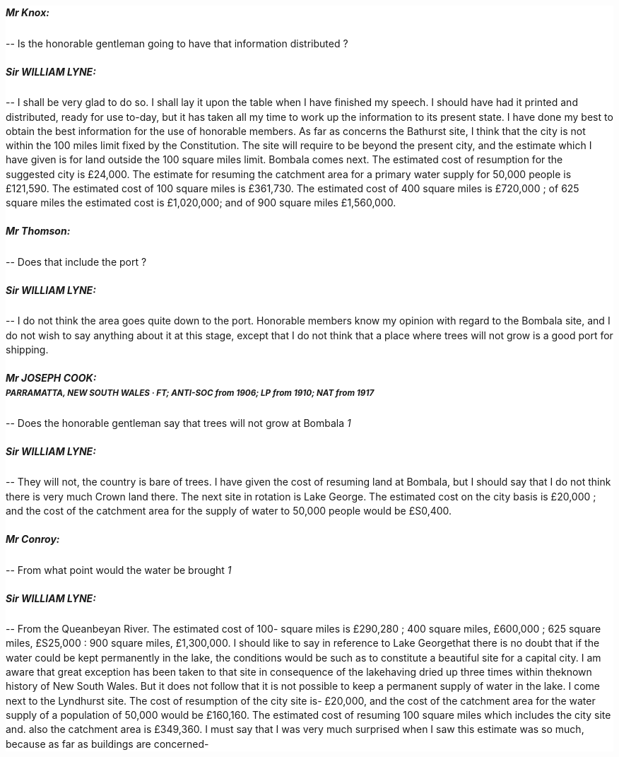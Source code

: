 ##### Mr Knox:

-- Is the honorable gentleman going to have that information distributed ? 

##### Sir WILLIAM LYNE:

-- I shall be very glad to do so. I shall lay it upon the table when I have finished my speech. I should have had it printed and distributed, ready for use to-day, but it has taken all my time to work up the information to its present  state. I have done my best to obtain the best information for the use of honorable members. As far as concerns the Bathurst site, I think that the city is not within the 100 miles limit fixed by the Constitution. The site will require to be beyond the present city, and the estimate which I have given is for land outside the 100 square miles limit. Bombala comes next. The estimated cost of resumption for the suggested city is £24,000. The estimate for resuming the catchment area for a primary water supply for 50,000 people is £121,590. The estimated cost of 100 square miles is £361,730. The estimated cost of 400 square miles is £720,000 ; of 625 square miles the estimated cost is £1,020,000; and of 900 square miles £1,560,000. 

##### Mr Thomson:

-- Does that include the port ? 

##### Sir WILLIAM LYNE:

-- I do not think the area goes quite down to the port.  Honorable  members know my opinion with regard to the Bombala site, and I do not wish to say anything about it at this stage, except that I do not think that a place where trees will not grow is a good port for shipping. 

##### Mr JOSEPH COOK:<br><small class="text-muted">PARRAMATTA, NEW SOUTH WALES &middot; FT; ANTI-SOC from 1906; LP from 1910; NAT from 1917</small>

-- Does the honorable gentleman say that trees will not grow at Bombala  *1* 

##### Sir WILLIAM LYNE:

-- They will not, the country is bare of trees. I have given the cost of resuming land at Bombala, but I should say that I do not think there is very much Crown land there. The next site in rotation is Lake George. The  estimated  cost on the city basis is £20,000 ; and the cost of the catchment area for the supply of water to 50,000 people would be £S0,400. 

##### Mr Conroy:

-- From what point would the water be brought  *1* 

##### Sir WILLIAM LYNE:

-- From the Queanbeyan River. The estimated cost of 100- square miles is £290,280 ; 400 square miles, £600,000 ; 625 square miles, £S25,000 : 900 square miles, £1,300,000. I should like to say in reference to Lake Georgethat there is no doubt that if the water could be kept permanently in the lake, the conditions would be such as to constitute a beautiful site for a capital city. I am aware that great exception has been taken to that site in consequence of the lakehaving dried up three times within theknown history of New South Wales. But it does not follow that it is not possible to keep a permanent supply of water in the lake. I come next to the Lyndhurst site. The cost of resumption of the city site is- £20,000, and the cost of the catchment area for the water supply of a population of 50,000 would be £160,160. The estimated cost of resuming 100 square miles which includes the city site and. also the catchment area is £349,360. I must say that I was very much surprised when I saw this estimate was so much, because as far as buildings are concerned- 
